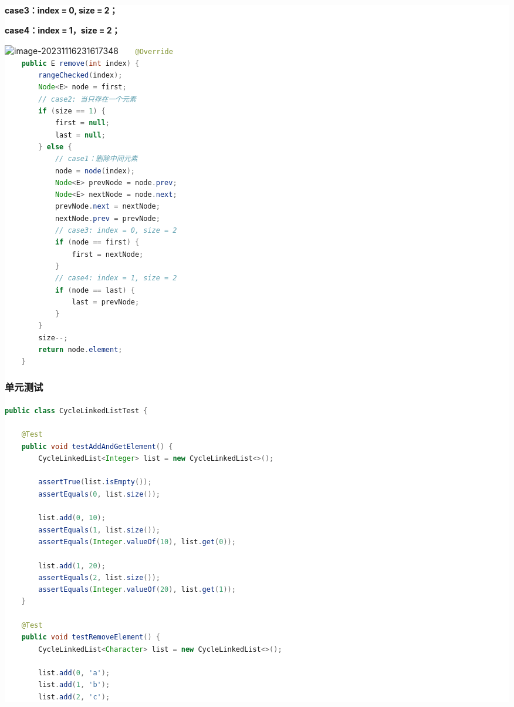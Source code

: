 **case3：index = 0, size = 2；**

**case4：index = 1，size = 2；**

<img src="https://cdn.jsdelivr.net/gh/wicksonZhang/static-source-cdn/images/202311162316384.png" alt="image-20231116231617348" style="float:left" />

```java
    @Override
    public E remove(int index) {
        rangeChecked(index);
        Node<E> node = first;
        // case2: 当只存在一个元素
        if (size == 1) {
            first = null;
            last = null;
        } else {
            // case1：删除中间元素
            node = node(index);
            Node<E> prevNode = node.prev;
            Node<E> nextNode = node.next;
            prevNode.next = nextNode;
            nextNode.prev = prevNode;
            // case3: index = 0, size = 2
            if (node == first) {
                first = nextNode;
            }
            // case4: index = 1, size = 2
            if (node == last) {
                last = prevNode;
            }
        }
        size--;
        return node.element;
    }
```



### 单元测试

```java
public class CycleLinkedListTest {

    @Test
    public void testAddAndGetElement() {
        CycleLinkedList<Integer> list = new CycleLinkedList<>();
        
        assertTrue(list.isEmpty());
        assertEquals(0, list.size());
        
        list.add(0, 10);
        assertEquals(1, list.size());
        assertEquals(Integer.valueOf(10), list.get(0));
        
        list.add(1, 20);
        assertEquals(2, list.size());
        assertEquals(Integer.valueOf(20), list.get(1));
    }

    @Test
    public void testRemoveElement() {
        CycleLinkedList<Character> list = new CycleLinkedList<>();
        
        list.add(0, 'a');
        list.add(1, 'b');
        list.add(2, 'c');
```
